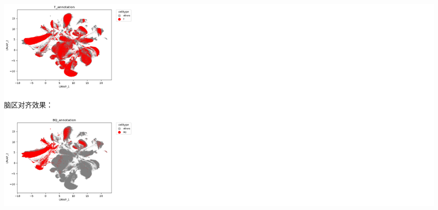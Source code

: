 <img src="/img/20240714/T_anno.png" alt="描述5" style="width:30%; display:inline-block;"> 

脑区对齐效果：

<img src="/img/20240714/BQ_anno.png" alt="描述1" style="width:30%; display:inline-block;">